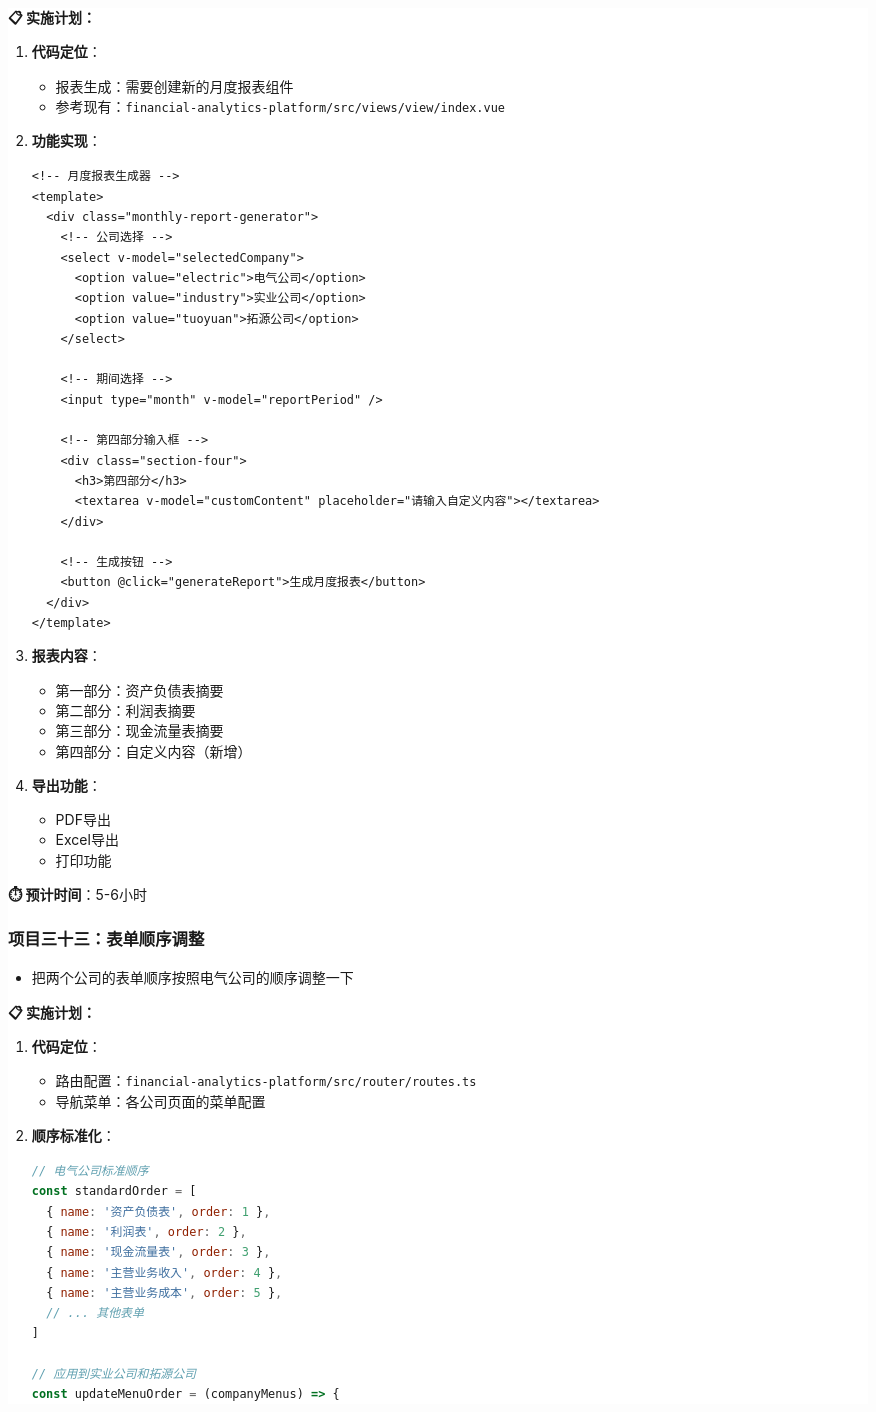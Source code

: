 **📋 实施计划：**
1. **代码定位**：
   - 报表生成：需要创建新的月度报表组件
   - 参考现有：`financial-analytics-platform/src/views/view/index.vue`

2. **功能实现**：
   ```vue
   <!-- 月度报表生成器 -->
   <template>
     <div class="monthly-report-generator">
       <!-- 公司选择 -->
       <select v-model="selectedCompany">
         <option value="electric">电气公司</option>
         <option value="industry">实业公司</option>
         <option value="tuoyuan">拓源公司</option>
       </select>

       <!-- 期间选择 -->
       <input type="month" v-model="reportPeriod" />

       <!-- 第四部分输入框 -->
       <div class="section-four">
         <h3>第四部分</h3>
         <textarea v-model="customContent" placeholder="请输入自定义内容"></textarea>
       </div>

       <!-- 生成按钮 -->
       <button @click="generateReport">生成月度报表</button>
     </div>
   </template>
   ```

3. **报表内容**：
   - 第一部分：资产负债表摘要
   - 第二部分：利润表摘要
   - 第三部分：现金流量表摘要
   - 第四部分：自定义内容（新增）

4. **导出功能**：
   - PDF导出
   - Excel导出
   - 打印功能

**⏱️ 预计时间**：5-6小时

### 项目三十三：表单顺序调整
- 把两个公司的表单顺序按照电气公司的顺序调整一下

**📋 实施计划：**
1. **代码定位**：
   - 路由配置：`financial-analytics-platform/src/router/routes.ts`
   - 导航菜单：各公司页面的菜单配置

2. **顺序标准化**：
   ```javascript
   // 电气公司标准顺序
   const standardOrder = [
     { name: '资产负债表', order: 1 },
     { name: '利润表', order: 2 },
     { name: '现金流量表', order: 3 },
     { name: '主营业务收入', order: 4 },
     { name: '主营业务成本', order: 5 },
     // ... 其他表单
   ]

   // 应用到实业公司和拓源公司
   const updateMenuOrder = (companyMenus) => {
   ```
